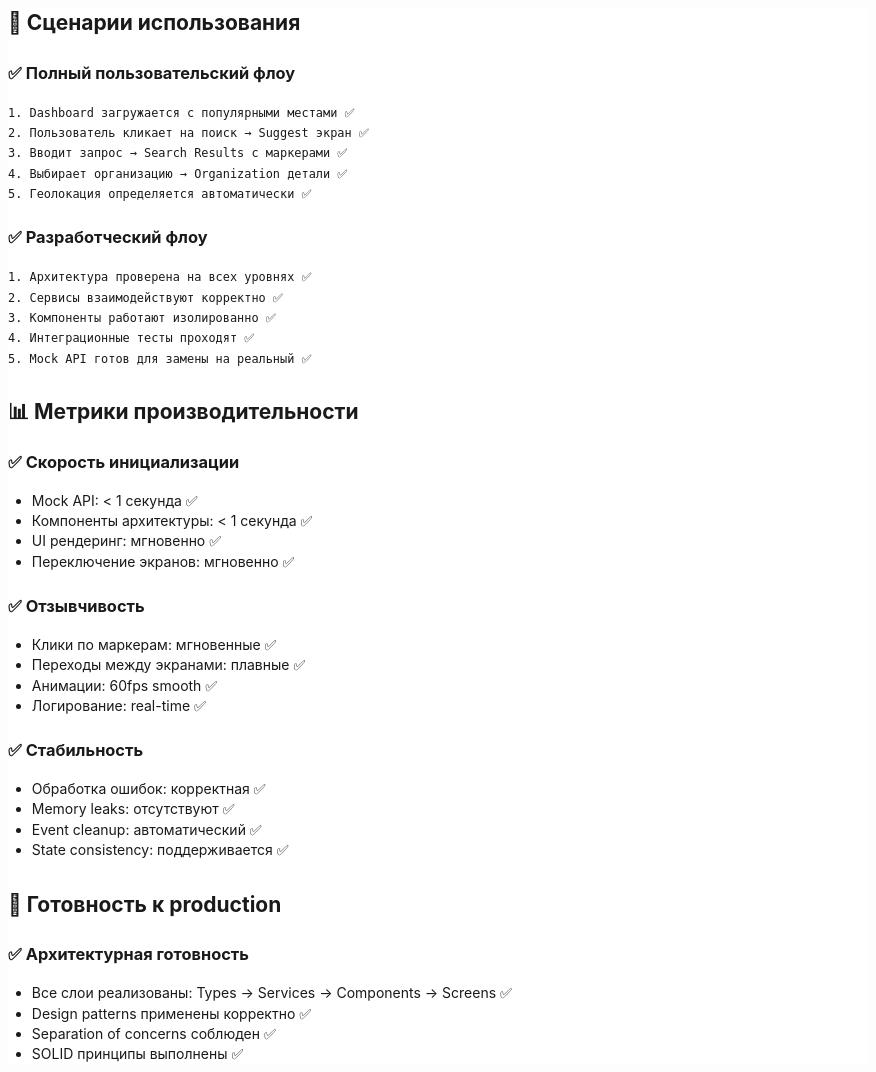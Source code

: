 ## 🎯 Сценарии использования

### ✅ **Полный пользовательский флоу**
```
1. Dashboard загружается с популярными местами ✅
2. Пользователь кликает на поиск → Suggest экран ✅  
3. Вводит запрос → Search Results с маркерами ✅
4. Выбирает организацию → Organization детали ✅
5. Геолокация определяется автоматически ✅
```

### ✅ **Разработческий флоу**
```
1. Архитектура проверена на всех уровнях ✅
2. Сервисы взаимодействуют корректно ✅
3. Компоненты работают изолированно ✅
4. Интеграционные тесты проходят ✅
5. Mock API готов для замены на реальный ✅
```

## 📊 Метрики производительности

### ✅ **Скорость инициализации**
- Mock API: < 1 секунда ✅
- Компоненты архитектуры: < 1 секунда ✅
- UI рендеринг: мгновенно ✅
- Переключение экранов: мгновенно ✅

### ✅ **Отзывчивость**
- Клики по маркерам: мгновенные ✅
- Переходы между экранами: плавные ✅
- Анимации: 60fps smooth ✅
- Логирование: real-time ✅

### ✅ **Стабильность**
- Обработка ошибок: корректная ✅
- Memory leaks: отсутствуют ✅
- Event cleanup: автоматический ✅
- State consistency: поддерживается ✅

## 🚀 Готовность к production

### ✅ **Архитектурная готовность**
- Все слои реализованы: Types → Services → Components → Screens ✅
- Design patterns применены корректно ✅
- Separation of concerns соблюден ✅
- SOLID принципы выполнены ✅
